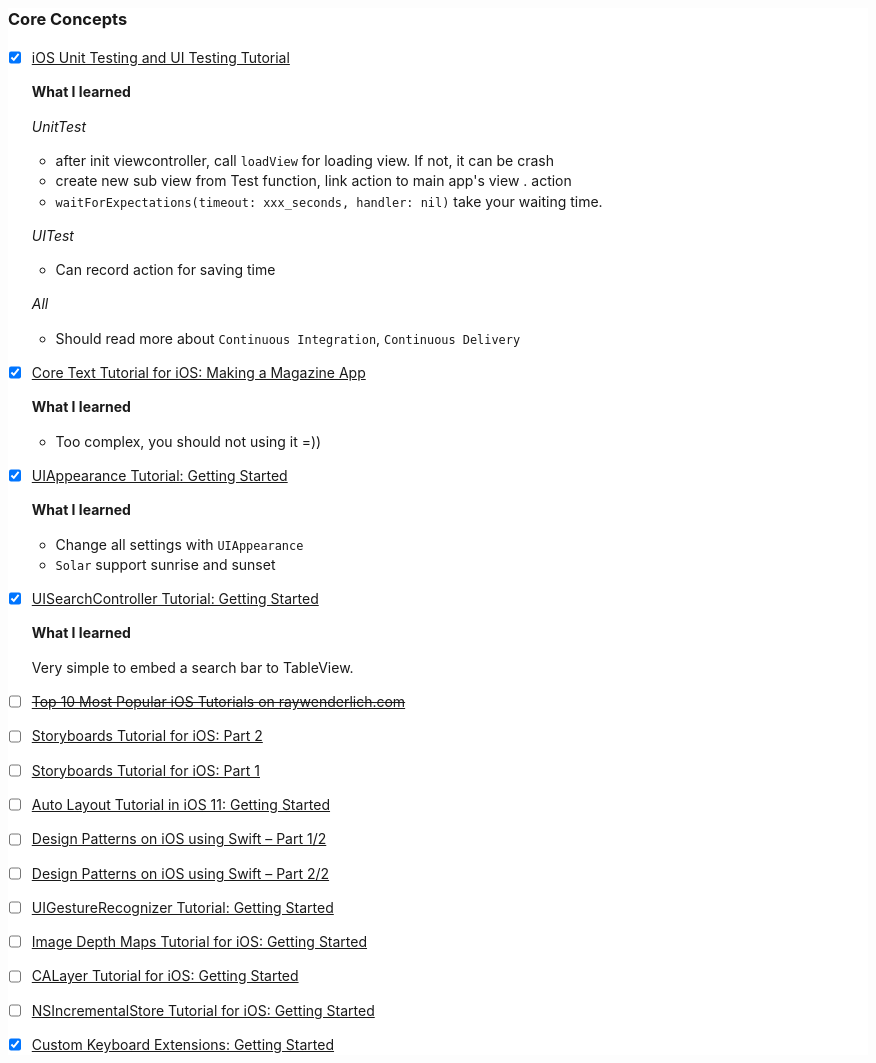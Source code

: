 ### Core Concepts
- [x] [iOS Unit Testing and UI Testing Tutorial](https://www.raywenderlich.com/150073/ios-unit-testing-and-ui-testing-tutorial)

    **What I learned**

    *UnitTest*

    - after init viewcontroller, call `loadView` for loading view. If not, it can be crash
    - create new sub view from Test function, link action to main app's view . action
    - `waitForExpectations(timeout: xxx_seconds, handler: nil)` take your waiting time.

    *UITest*

    - Can record action for saving time

    *All*

    - Should read more about `Continuous Integration`, `Continuous Delivery`

- [x] [Core Text Tutorial for iOS: Making a Magazine App](https://www.raywenderlich.com/153591/core-text-tutorial-ios-making-magazine-app)

    **What I learned**
    - Too complex, you should not using it =))


- [x] [UIAppearance Tutorial: Getting Started](https://www.raywenderlich.com/156036/uiappearance-tutorial-getting-started)

    **What I learned**
    - Change all settings with `UIAppearance`
    - `Solar` support sunrise and sunset


- [x] [UISearchController Tutorial: Getting Started](https://www.raywenderlich.com/157864/uisearchcontroller-tutorial-getting-started)

    **What I learned**

    Very simple to embed a search bar to TableView.


- [ ] ~~[Top 10 Most Popular iOS Tutorials on raywenderlich.com](https://www.raywenderlich.com/157883/top-10-popular-ios-tutorials-raywenderlich-com)~~
- [ ] [Storyboards Tutorial for iOS: Part 2](https://www.raywenderlich.com/160519/storyboards-tutorial-ios-10-getting-started-part-2)
- [ ] [Storyboards Tutorial for iOS: Part 1](https://www.raywenderlich.com/160521/storyboards-tutorial-ios-11-part-1)
- [ ] [Auto Layout Tutorial in iOS 11: Getting Started](https://www.raywenderlich.com/160527/auto-layout-tutorial-ios-11-getting-started)
- [ ] [Design Patterns on iOS using Swift – Part 1/2](https://www.raywenderlich.com/160651/design-patterns-ios-using-swift-part-12)
- [ ] [Design Patterns on iOS using Swift – Part 2/2](https://www.raywenderlich.com/160653/design-patterns-ios-using-swift-part-22)
- [ ] [UIGestureRecognizer Tutorial: Getting Started](https://www.raywenderlich.com/162745/uigesturerecognizer-tutorial-getting-started)
- [ ] [Image Depth Maps Tutorial for iOS: Getting Started](https://www.raywenderlich.com/168312/image-depth-maps-tutorial-ios-getting-started)
- [ ] [CALayer Tutorial for iOS: Getting Started](https://www.raywenderlich.com/169004/calayer-tutorial-ios-getting-started)
- [ ] [NSIncrementalStore Tutorial for iOS: Getting Started](https://www.raywenderlich.com/171045/using-nsincrementalstore-custom-core-data-storage)
- [x] [Custom Keyboard Extensions: Getting Started](https://www.raywenderlich.com/180180/keyboard-extensions)
